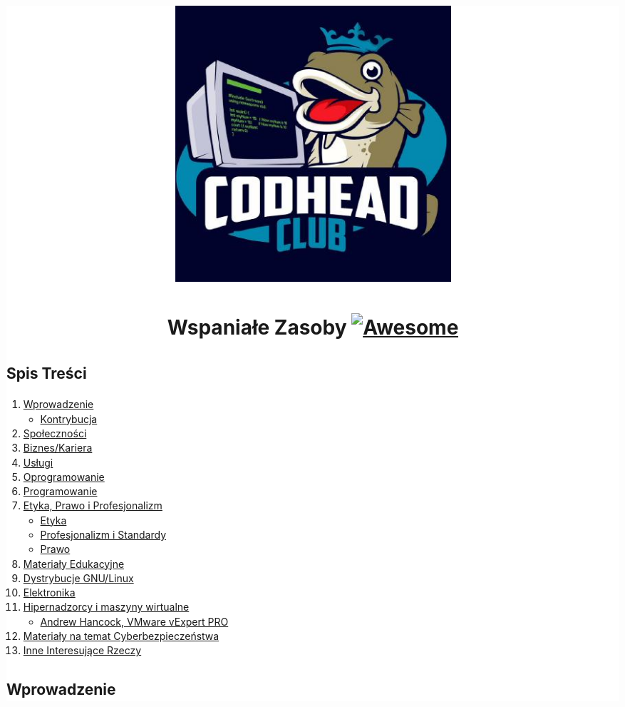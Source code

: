 <div align="center">
<img style="width:45%" src="imgs/tcclogo.jpg" />

# Wspaniałe Zasoby [![Awesome](https://awesome.re/badge.svg)](https://awesome.re)

</div>

## Spis Treści

1. [Wprowadzenie](#introduction)
    - [Kontrybucja](#contributing)
2. [Społeczności](Communities.md)
3. [Biznes/Kariera](Communities.md#business)
4. [Usługi](#services)
5. [Oprogramowanie](#software)
6. [Programowanie](Programming.md)
7. [Etyka, Prawo i Profesjonalizm](Ethics_Law_Professionalism.md)
    - [Etyka](Ethics_Law_Professionalism.md#ethics)
    - [Profesjonalizm i Standardy](Ethics_Law_Professionalism.md#standards)
    - [Prawo](Ethics_Law_Professionalism.md#law)
8. [Materiały Edukacyjne](#education)
9. [Dystrybucje GNU/Linux](#linux)
10. [Elektronika](Electronics.md)
11. [Hipernadzorcy i maszyny wirtualne](Virtualisation.md#virtualisation)
    - [Andrew Hancock, VMware vExpert PRO](Virtualisation.md#andrewhancock)
12. [Materiały na temat Cyberbezpieczeństwa](CyberSecurity.md)
13. [Inne Interesujące Rzeczy](#misc)

## Wprowadzenie <a name="introduction"></a>
